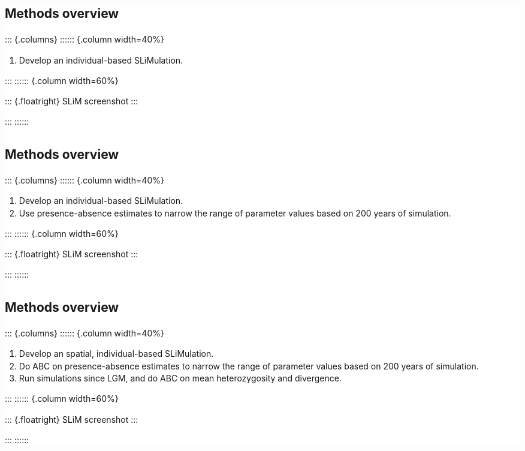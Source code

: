 
## Methods overview

::: {.columns}
:::::: {.column width=40%}

1. Develop an individual-based SLiMulation.

:::
:::::: {.column width=60%}

::: {.floatright}
SLiM screenshot
:::

:::
::::::

## Methods overview

::: {.columns}
:::::: {.column width=40%}

1. Develop an individual-based SLiMulation.
2. Use presence-absence estimates to narrow the range of parameter values
    based on 200 years of simulation.

:::
:::::: {.column width=60%}

::: {.floatright}
SLiM screenshot
:::

:::
::::::



## Methods overview

::: {.columns}
:::::: {.column width=40%}

1. Develop an spatial, individual-based SLiMulation.
2. Do ABC on presence-absence estimates to narrow the range of parameter values
    based on 200 years of simulation.
3. Run simulations since LGM, and do ABC on mean heterozygosity and divergence.

:::
:::::: {.column width=60%}

::: {.floatright}
SLiM screenshot
:::

:::
::::::
